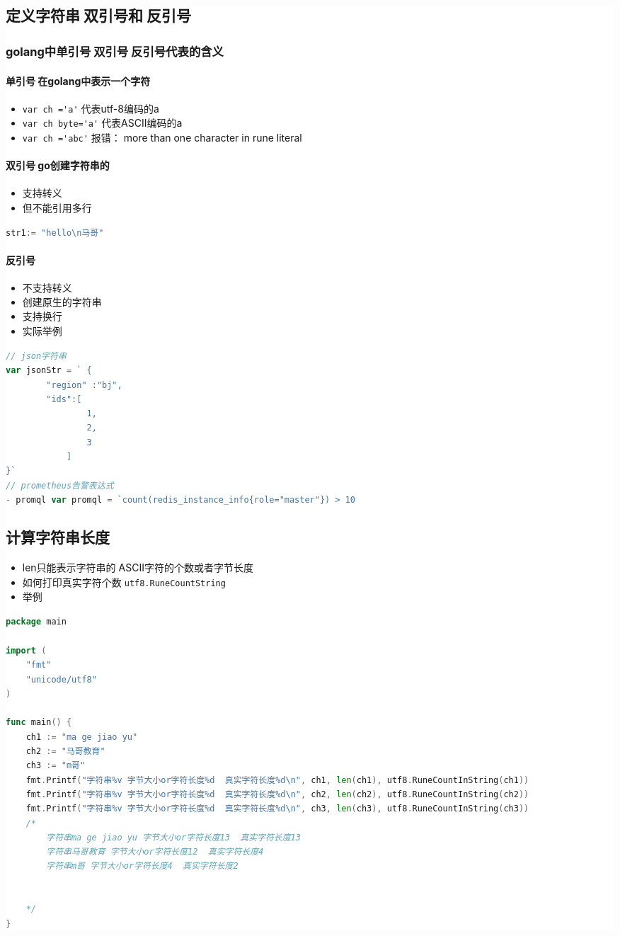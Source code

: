 ##  定义字符串 双引号和 反引号
### golang中单引号 双引号 反引号代表的含义

#### 单引号 在golang中表示一个字符 
- `var ch ='a'` 代表utf-8编码的a
- `var ch byte='a'` 代表ASCII编码的a
- `var ch ='abc'` 报错： more than one character in rune literal

#### 双引号 go创建字符串的 
- 支持转义
- 但不能引用多行
```go
str1:= "hello\n马哥"
```
#### 反引号 
- 不支持转义
- 创建原生的字符串
- 支持换行
- 实际举例
```go
// json字符串
var jsonStr = ` {
		"region" :"bj",
		"ids":[
				1,
				2,
				3
			]
}`
// prometheus告警表达式
- promql var promql = `count(redis_instance_info{role="master"}) > 10

```

## 计算字符串长度
- len只能表示字符串的 ASCII字符的个数或者字节长度  
- 如何打印真实字符个数 `utf8.RuneCountString`
- 举例
```go
package main

import (
	"fmt"
	"unicode/utf8"
)

func main() {
	ch1 := "ma ge jiao yu"
	ch2 := "马哥教育"
	ch3 := "m哥"
	fmt.Printf("字符串%v 字节大小or字符长度%d  真实字符长度%d\n", ch1, len(ch1), utf8.RuneCountInString(ch1))
	fmt.Printf("字符串%v 字节大小or字符长度%d  真实字符长度%d\n", ch2, len(ch2), utf8.RuneCountInString(ch2))
	fmt.Printf("字符串%v 字节大小or字符长度%d  真实字符长度%d\n", ch3, len(ch3), utf8.RuneCountInString(ch3))
	/*
		字符串ma ge jiao yu 字节大小or字符长度13  真实字符长度13
		字符串马哥教育 字节大小or字符长度12  真实字符长度4
		字符串m哥 字节大小or字符长度4  真实字符长度2


	*/
}

```